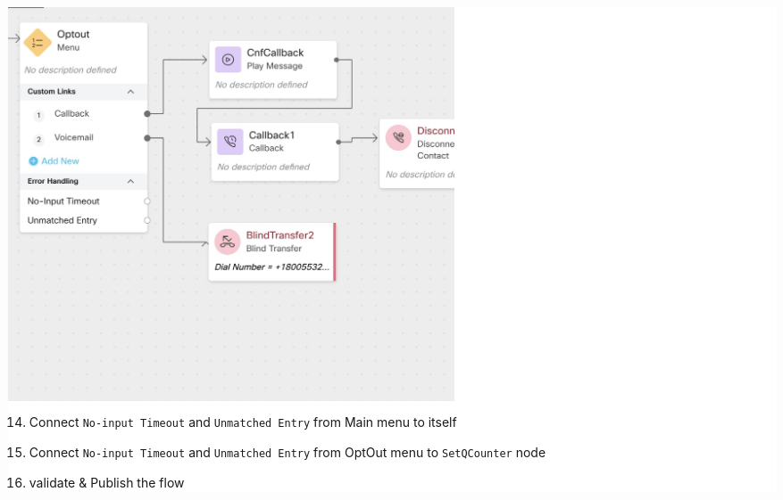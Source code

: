   <img align="middle" src="Images/Lab2/Flow132.jpg" width="500" />

14. Connect ```No-input Timeout``` and ```Unmatched Entry``` from Main menu to itself

15. Connect ```No-input Timeout``` and ```Unmatched Entry``` from OptOut menu to ```SetQCounter```  node

16. validate &  Publish the flow
